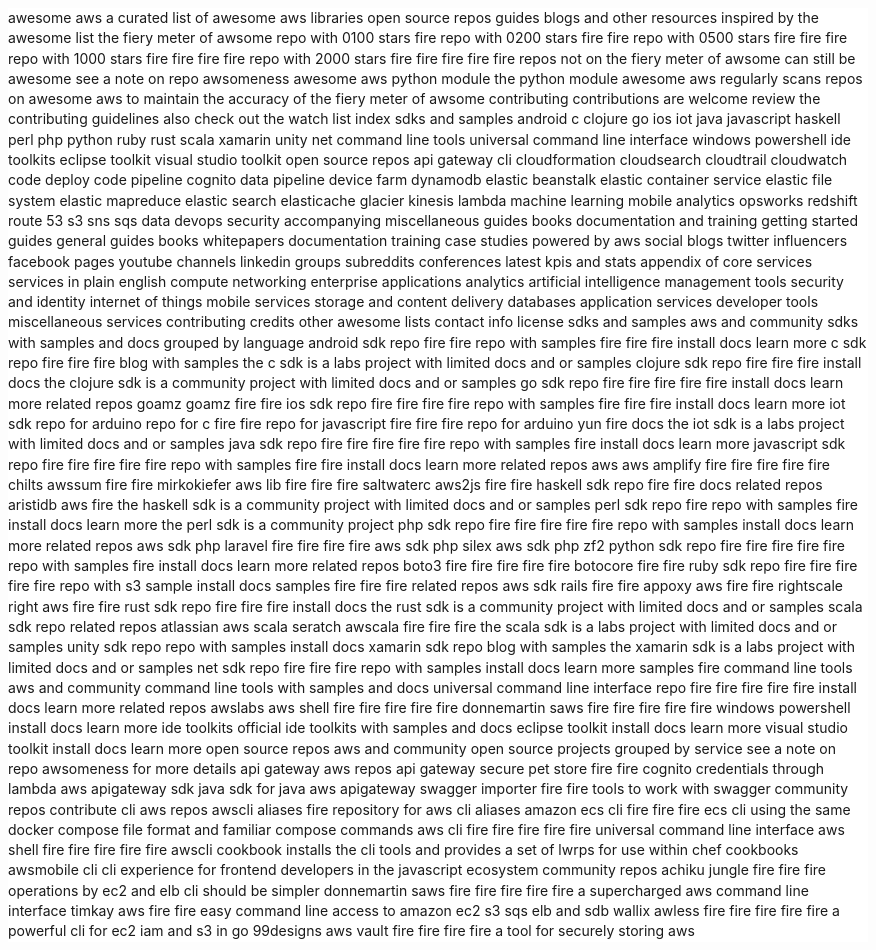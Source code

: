 awesome aws a curated list of awesome aws libraries open source repos guides blogs and other resources inspired by the awesome list the fiery meter of awsome repo with 0100 stars fire repo with 0200 stars fire fire repo with 0500 stars fire fire fire repo with 1000 stars fire fire fire fire repo with 2000 stars fire fire fire fire fire repos not on the fiery meter of awsome can still be awesome see a note on repo awsomeness awesome aws python module the python module awesome aws regularly scans repos on awesome aws to maintain the accuracy of the fiery meter of awsome contributing contributions are welcome review the contributing guidelines also check out the watch list index sdks and samples android c clojure go ios iot java javascript haskell perl php python ruby rust scala xamarin unity net command line tools universal command line interface windows powershell ide toolkits eclipse toolkit visual studio toolkit open source repos api gateway cli cloudformation cloudsearch cloudtrail cloudwatch code deploy code pipeline cognito data pipeline device farm dynamodb elastic beanstalk elastic container service elastic file system elastic mapreduce elastic search elasticache glacier kinesis lambda machine learning mobile analytics opsworks redshift route 53 s3 sns sqs data devops security accompanying miscellaneous guides books documentation and training getting started guides general guides books whitepapers documentation training case studies powered by aws social blogs twitter influencers facebook pages youtube channels linkedin groups subreddits conferences latest kpis and stats appendix of core services services in plain english compute networking enterprise applications analytics artificial intelligence management tools security and identity internet of things mobile services storage and content delivery databases application services developer tools miscellaneous services contributing credits other awesome lists contact info license sdks and samples aws and community sdks with samples and docs grouped by language android sdk repo fire fire repo with samples fire fire fire install docs learn more c sdk repo fire fire fire blog with samples the c sdk is a labs project with limited docs and or samples clojure sdk repo fire fire fire install docs the clojure sdk is a community project with limited docs and or samples go sdk repo fire fire fire fire fire install docs learn more related repos goamz goamz fire fire ios sdk repo fire fire fire fire repo with samples fire fire fire install docs learn more iot sdk repo for arduino repo for c fire fire repo for javascript fire fire fire repo for arduino yun fire docs the iot sdk is a labs project with limited docs and or samples java sdk repo fire fire fire fire fire repo with samples fire install docs learn more javascript sdk repo fire fire fire fire fire repo with samples fire fire install docs learn more related repos aws aws amplify fire fire fire fire fire chilts awssum fire fire mirkokiefer aws lib fire fire fire saltwaterc aws2js fire fire haskell sdk repo fire fire docs related repos aristidb aws fire the haskell sdk is a community project with limited docs and or samples perl sdk repo fire repo with samples fire install docs learn more the perl sdk is a community project php sdk repo fire fire fire fire fire repo with samples install docs learn more related repos aws sdk php laravel fire fire fire fire aws sdk php silex aws sdk php zf2 python sdk repo fire fire fire fire fire repo with samples fire install docs learn more related repos boto3 fire fire fire fire fire botocore fire fire ruby sdk repo fire fire fire fire fire repo with s3 sample install docs samples fire fire fire related repos aws sdk rails fire fire appoxy aws fire fire rightscale right aws fire fire rust sdk repo fire fire fire install docs the rust sdk is a community project with limited docs and or samples scala sdk repo related repos atlassian aws scala seratch awscala fire fire fire the scala sdk is a labs project with limited docs and or samples unity sdk repo repo with samples install docs xamarin sdk repo blog with samples the xamarin sdk is a labs project with limited docs and or samples net sdk repo fire fire fire repo with samples install docs learn more samples fire command line tools aws and community command line tools with samples and docs universal command line interface repo fire fire fire fire fire install docs learn more related repos awslabs aws shell fire fire fire fire fire donnemartin saws fire fire fire fire fire windows powershell install docs learn more ide toolkits official ide toolkits with samples and docs eclipse toolkit install docs learn more visual studio toolkit install docs learn more open source repos aws and community open source projects grouped by service see a note on repo awsomeness for more details api gateway aws repos api gateway secure pet store fire fire cognito credentials through lambda aws apigateway sdk java sdk for java aws apigateway swagger importer fire fire tools to work with swagger community repos contribute cli aws repos awscli aliases fire repository for aws cli aliases amazon ecs cli fire fire fire ecs cli using the same docker compose file format and familiar compose commands aws cli fire fire fire fire fire universal command line interface aws shell fire fire fire fire fire awscli cookbook installs the cli tools and provides a set of lwrps for use within chef cookbooks awsmobile cli cli experience for frontend developers in the javascript ecosystem community repos achiku jungle fire fire fire operations by ec2 and elb cli should be simpler donnemartin saws fire fire fire fire fire a supercharged aws command line interface timkay aws fire fire easy command line access to amazon ec2 s3 sqs elb and sdb wallix awless fire fire fire fire fire a powerful cli for ec2 iam and s3 in go 99designs aws vault fire fire fire fire a tool for securely storing aws